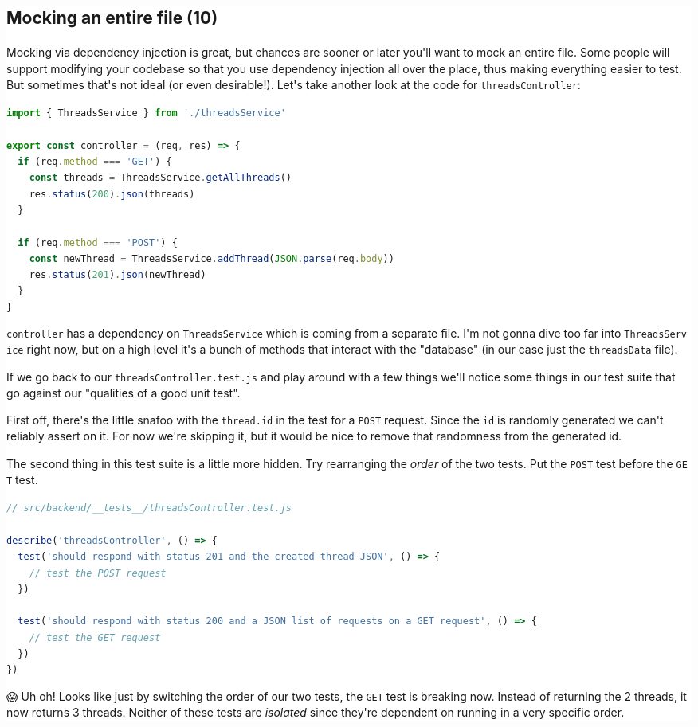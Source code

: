</details>

## Mocking an entire file (10)

Mocking via dependency injection is great, but chances are sooner or later you'll want to mock an entire file. Some people will support modifying your codebase so that you use dependency injection all over the place, thus making everything easier to test. But sometimes that's not ideal (or even desirable!). Let's take another look at the code for `threadsController`:

```js
import { ThreadsService } from './threadsService'

export const controller = (req, res) => {
  if (req.method === 'GET') {
    const threads = ThreadsService.getAllThreads()
    res.status(200).json(threads)
  }

  if (req.method === 'POST') {
    const newThread = ThreadsService.addThread(JSON.parse(req.body))
    res.status(201).json(newThread)
  }
}
```

`controller` has a dependency on `ThreadsService` which is coming from a separate file. I'm not gonna dive too far into `ThreadsService` right now, but on a high level it's a bunch of methods that interact with the "database" (in our case just the `threadsData` file).

If we go back to our `threadsController.test.js` and play around with a few things we'll notice some things in our test suite that go against our "qualities of a good unit test".

First off, there's the little snafoo with the `thread.id` in the test for a `POST` request. Since the `id` is randomly generated we can't reliably assert on it. For now we're skipping it, but it would be nice to remove that randomness from the generated id.

The second thing in this test suite is a little more hidden. Try rearranging the _order_ of the two tests. Put the `POST` test before the `GET` test.

```js
// src/backend/__tests__/threadsController.test.js

describe('threadsController', () => {
  test('should respond with status 201 and the created thread JSON', () => {
    // test the POST request
  })

  test('should respond with status 200 and a JSON list of requests on a GET request', () => {
    // test the GET request
  })
})
```

😱 Uh oh! Looks like just by switching the order of our two tests, the `GET` test is breaking now. Instead of returning the 2 threads, it now returns 3 threads. Neither of these tests are _isolated_ since they're dependent on running in a very specific order.
